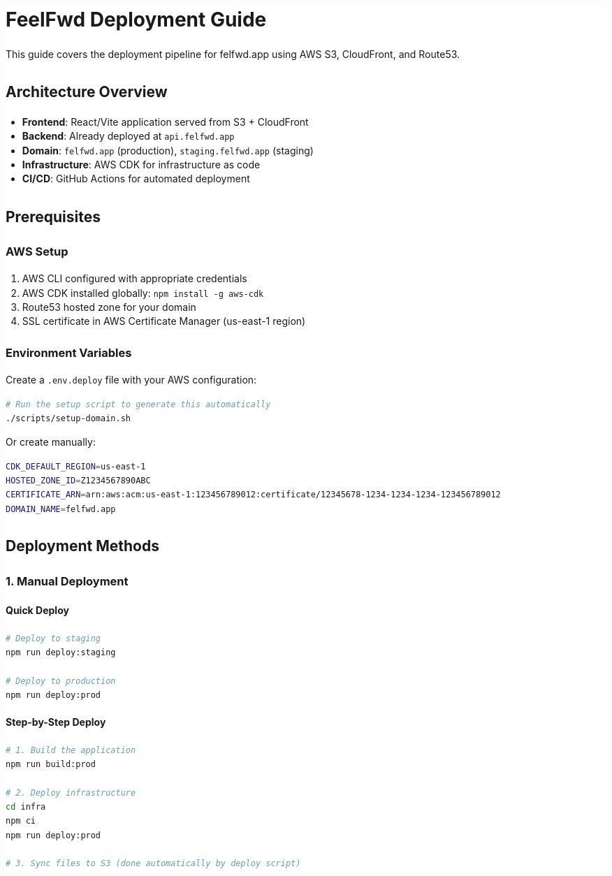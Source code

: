 # FeelFwd Deployment Guide

This guide covers the deployment pipeline for felfwd.app using AWS S3, CloudFront, and Route53.

## Architecture Overview

- **Frontend**: React/Vite application served from S3 + CloudFront
- **Backend**: Already deployed at `api.felfwd.app`
- **Domain**: `felfwd.app` (production), `staging.felfwd.app` (staging)
- **Infrastructure**: AWS CDK for infrastructure as code
- **CI/CD**: GitHub Actions for automated deployment

## Prerequisites

### AWS Setup
1. AWS CLI configured with appropriate credentials
2. AWS CDK installed globally: `npm install -g aws-cdk`
3. Route53 hosted zone for your domain
4. SSL certificate in AWS Certificate Manager (us-east-1 region)

### Environment Variables
Create a `.env.deploy` file with your AWS configuration:

```bash
# Run the setup script to generate this automatically
./scripts/setup-domain.sh
```

Or create manually:
```bash
CDK_DEFAULT_REGION=us-east-1
HOSTED_ZONE_ID=Z1234567890ABC
CERTIFICATE_ARN=arn:aws:acm:us-east-1:123456789012:certificate/12345678-1234-1234-1234-123456789012
DOMAIN_NAME=felfwd.app
```

## Deployment Methods

### 1. Manual Deployment

#### Quick Deploy
```bash
# Deploy to staging
npm run deploy:staging

# Deploy to production
npm run deploy:prod
```

#### Step-by-Step Deploy
```bash
# 1. Build the application
npm run build:prod

# 2. Deploy infrastructure
cd infra
npm ci
npm run deploy:prod

# 3. Sync files to S3 (done automatically by deploy script)
```
